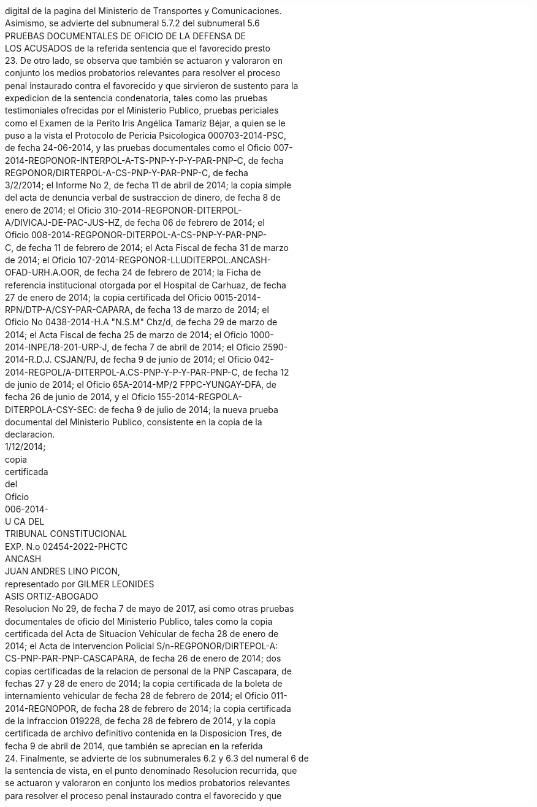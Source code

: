 digital de la pagina del Ministerio de Transportes y Comunicaciones.  
Asimismo, se advierte del subnumeral 5.7.2 del subnumeral 5.6  
PRUEBAS DOCUMENTALES DE OFICIO DE LA DEFENSA DE  
LOS ACUSADOS de la referida sentencia que el favorecido presto  
23. De otro lado, se observa que también se actuaron y valoraron en  
conjunto los medios probatorios relevantes para resolver el proceso  
penal instaurado contra el favorecido y que sirvieron de sustento para la  
expedicion de la sentencia condenatoria, tales como las pruebas  
testimoniales ofrecidas por el Ministerio Publico, pruebas periciales  
como el Examen de la Perito Iris Angélica Tamariz Béjar, a quien se le  
puso a la vista el Protocolo de Pericia Psicologica 000703-2014-PSC,  
de fecha 24-06-2014, y las pruebas documentales como el Oficio 007-  
2014-REGPONOR-INTERPOL-A-TS-PNP-Y-P-Y-PAR-PNP-C, de fecha  
REGPONOR/DIRTERPOL-A-CS-PNP-Y-PAR-PNP-C, de fecha  
3/2/2014; el Informe No 2, de fecha 11 de abril de 2014; la copia simple  
del acta de denuncia verbal de sustraccion de dinero, de fecha 8 de  
enero de 2014; el Oficio 310-2014-REGPONOR-DITERPOL-  
A/DIVICAJ-DE-PAC-JUS-HZ, de fecha 06 de febrero de 2014; el  
Oficio 008-2014-REGPONOR-DITERPOL-A-CS-PNP-Y-PAR-PNP-  
C, de fecha 11 de febrero de 2014; el Acta Fiscal de fecha 31 de marzo  
de 2014; el Oficio 107-2014-REGPONOR-LLUDITERPOL.ANCASH-  
OFAD-URH.A.OOR, de fecha 24 de febrero de 2014; la Ficha de  
referencia institucional otorgada por el Hospital de Carhuaz, de fecha  
27 de enero de 2014; la copia certificada del Oficio 0015-2014-  
RPN/DTP-A/CSY-PAR-CAPARA, de fecha 13 de marzo de 2014; el  
Oficio No 0438-2014-H.A "N.S.M" Chz/d, de fecha 29 de marzo de  
2014; el Acta Fiscal de fecha 25 de marzo de 2014; el Oficio 1000-  
2014-INPE/18-201-URP-J, de fecha 7 de abril de 2014; el Oficio 2590-  
2014-R.D.J. CSJAN/PJ, de fecha 9 de junio de 2014; el Oficio 042-  
2014-REGPOL/A-DITERPOL-A.CS-PNP-Y-P-Y-PAR-PNP-C, de fecha 12  
de junio de 2014; el Oficio 65A-2014-MP/2 FPPC-YUNGAY-DFA, de  
fecha 26 de junio de 2014, y el Oficio 155-2014-REGPOLA-  
DITERPOLA-CSY-SEC: de fecha 9 de julio de 2014; la nueva prueba  
documental del Ministerio Publico, consistente en la copia de la  
declaracion.  
1/12/2014;  
copia  
certificada  
del  
Oficio  
006-2014-  
U CA DEL  
TRIBUNAL CONSTITUCIONAL  
EXP. N.o 02454-2022-PHCTC  
ANCASH  
JUAN ANDRES LINO PICON,  
representado por GILMER LEONIDES  
ASIS ORTIZ-ABOGADO  
Resolucion No 29, de fecha 7 de mayo de 2017, asi como otras pruebas  
documentales de oficio del Ministerio Publico, tales como la copia  
certificada del Acta de Situacion Vehicular de fecha 28 de enero de  
2014; el Acta de Intervencion Policial S/n-REGPONOR/DIRTEPOL-A:  
CS-PNP-PAR-PNP-CASCAPARA, de fecha 26 de enero de 2014; dos  
copias certificadas de la relacion de personal de la PNP Cascapara, de  
fechas 27 y 28 de enero de 2014; la copia certificada de la boleta de  
internamiento vehicular de fecha 28 de febrero de 2014; el Oficio 011-  
2014-REGNOPOR, de fecha 28 de febrero de 2014; la copia certificada  
de la Infraccion 019228, de fecha 28 de febrero de 2014, y la copia  
certificada de archivo definitivo contenida en la Disposicion Tres, de  
fecha 9 de abril de 2014, que también se aprecian en la referida  
24. Finalmente, se advierte de los subnumerales 6.2 y 6.3 del numeral 6 de  
la sentencia de vista, en el punto denominado Resolucion recurrida, que  
se actuaron y valoraron en conjunto los medios probatorios relevantes  
para resolver el proceso penal instaurado contra el favorecido y que  